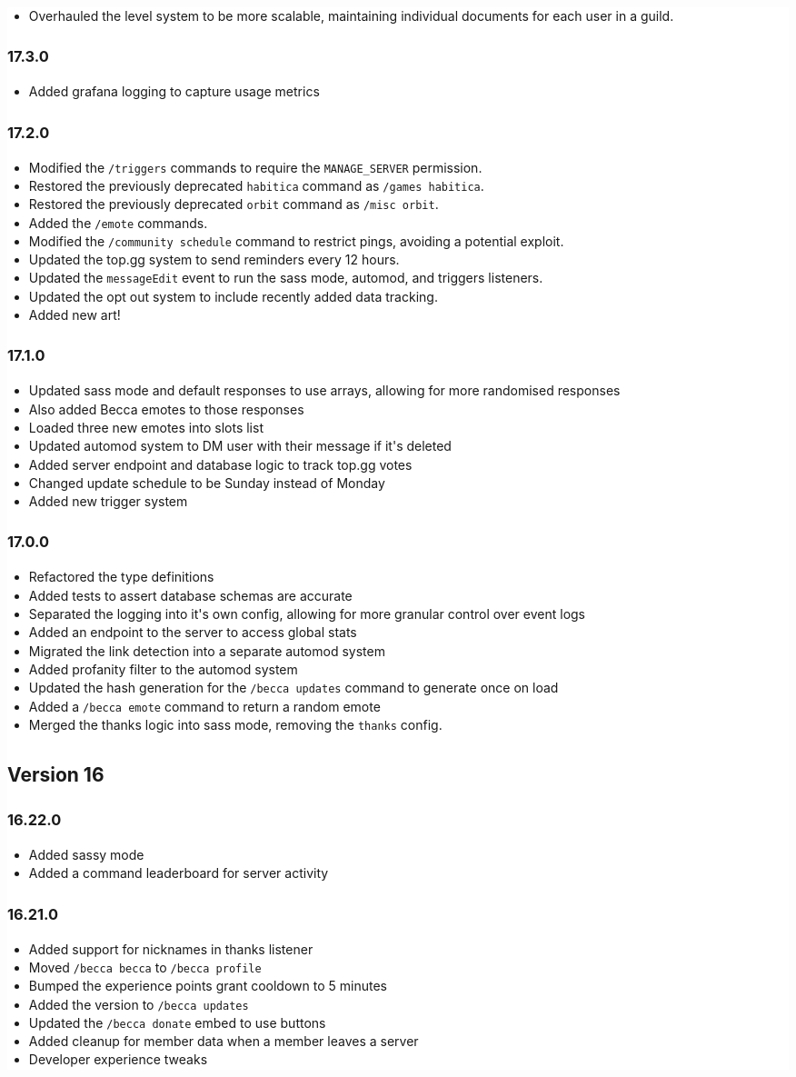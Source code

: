 - Overhauled the level system to be more scalable, maintaining individual documents for each user in a guild.

### 17.3.0

- Added grafana logging to capture usage metrics

### 17.2.0

- Modified the `/triggers` commands to require the `MANAGE_SERVER` permission.
- Restored the previously deprecated `habitica` command as `/games habitica`.
- Restored the previously deprecated `orbit` command as `/misc orbit`.
- Added the `/emote` commands.
- Modified the `/community schedule` command to restrict pings, avoiding a potential exploit.
- Updated the top.gg system to send reminders every 12 hours.
- Updated the `messageEdit` event to run the sass mode, automod, and triggers listeners.
- Updated the opt out system to include recently added data tracking.
- Added new art!

### 17.1.0

- Updated sass mode and default responses to use arrays, allowing for more randomised responses
- Also added Becca emotes to those responses
- Loaded three new emotes into slots list
- Updated automod system to DM user with their message if it's deleted
- Added server endpoint and database logic to track top.gg votes
- Changed update schedule to be Sunday instead of Monday
- Added new trigger system

### 17.0.0

- Refactored the type definitions
- Added tests to assert database schemas are accurate
- Separated the logging into it's own config, allowing for more granular control over event logs
- Added an endpoint to the server to access global stats
- Migrated the link detection into a separate automod system
- Added profanity filter to the automod system
- Updated the hash generation for the `/becca updates` command to generate once on load
- Added a `/becca emote` command to return a random emote
- Merged the thanks logic into sass mode, removing the `thanks` config.

## Version 16

### 16.22.0

- Added sassy mode
- Added a command leaderboard for server activity

### 16.21.0

- Added support for nicknames in thanks listener
- Moved `/becca becca` to `/becca profile`
- Bumped the experience points grant cooldown to 5 minutes
- Added the version to `/becca updates`
- Updated the `/becca donate` embed to use buttons
- Added cleanup for member data when a member leaves a server
- Developer experience tweaks
